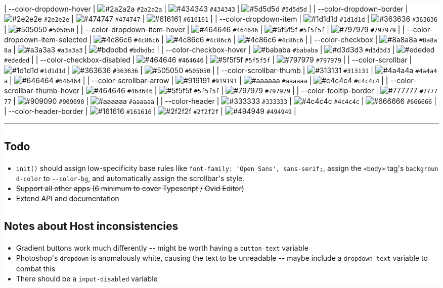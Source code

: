 | --color-dropdown-hover            | ![#2a2a2a](https://placehold.it/15/2a2a2a/ffffff?text=+) `#2a2a2a` | ![#434343](https://placehold.it/15/434343/ffffff?text=+) `#434343` | ![#5d5d5d](https://placehold.it/15/5d5d5d/ffffff?text=+) `#5d5d5d` |
| --color-dropdown-border           | ![#2e2e2e](https://placehold.it/15/2e2e2e/ffffff?text=+) `#2e2e2e` | ![#474747](https://placehold.it/15/474747/ffffff?text=+) `#474747` | ![#616161](https://placehold.it/15/616161/ffffff?text=+) `#616161` |
| --color-dropdown-item             | ![#1d1d1d](https://placehold.it/15/1d1d1d/ffffff?text=+) `#1d1d1d` | ![#363636](https://placehold.it/15/363636/ffffff?text=+) `#363636` | ![#505050](https://placehold.it/15/505050/ffffff?text=+) `#505050` |
| --color-dropdown-item-hover       | ![#464646](https://placehold.it/15/464646/ffffff?text=+) `#464646` | ![#5f5f5f](https://placehold.it/15/5f5f5f/ffffff?text=+) `#5f5f5f` | ![#797979](https://placehold.it/15/797979/ffffff?text=+) `#797979` |
| --color-dropdown-item-selected    | ![#4c86c6](https://placehold.it/15/4c86c6/ffffff?text=+) `#4c86c6` | ![#4c86c6](https://placehold.it/15/4c86c6/ffffff?text=+) `#4c86c6` | ![#4c86c6](https://placehold.it/15/4c86c6/ffffff?text=+) `#4c86c6` |
| --color-checkbox                  | ![#8a8a8a](https://placehold.it/15/8a8a8a/ffffff?text=+) `#8a8a8a` | ![#a3a3a3](https://placehold.it/15/a3a3a3/ffffff?text=+) `#a3a3a3` | ![#bdbdbd](https://placehold.it/15/bdbdbd/ffffff?text=+) `#bdbdbd` |
| --color-checkbox-hover            | ![#bababa](https://placehold.it/15/bababa/ffffff?text=+) `#bababa` | ![#d3d3d3](https://placehold.it/15/d3d3d3/ffffff?text=+) `#d3d3d3` | ![#ededed](https://placehold.it/15/ededed/ffffff?text=+) `#ededed` |
| --color-checkbox-disabled         | ![#464646](https://placehold.it/15/464646/ffffff?text=+) `#464646` | ![#5f5f5f](https://placehold.it/15/5f5f5f/ffffff?text=+) `#5f5f5f` | ![#797979](https://placehold.it/15/797979/ffffff?text=+) `#797979` |
| --color-scrollbar                 | ![#1d1d1d](https://placehold.it/15/1d1d1d/ffffff?text=+) `#1d1d1d` | ![#363636](https://placehold.it/15/363636/ffffff?text=+) `#363636` | ![#505050](https://placehold.it/15/505050/ffffff?text=+) `#505050` |
| --color-scrollbar-thumb           | ![#313131](https://placehold.it/15/313131/ffffff?text=+) `#313131` | ![#4a4a4a](https://placehold.it/15/4a4a4a/ffffff?text=+) `#4a4a4a` | ![#646464](https://placehold.it/15/646464/ffffff?text=+) `#646464` |
| --color-scrollbar-arrow           | ![#919191](https://placehold.it/15/919191/ffffff?text=+) `#919191` | ![#aaaaaa](https://placehold.it/15/aaaaaa/ffffff?text=+) `#aaaaaa` | ![#c4c4c4](https://placehold.it/15/c4c4c4/ffffff?text=+) `#c4c4c4` |
| --color-scrollbar-thumb-hover     | ![#464646](https://placehold.it/15/464646/ffffff?text=+) `#464646` | ![#5f5f5f](https://placehold.it/15/5f5f5f/ffffff?text=+) `#5f5f5f` | ![#797979](https://placehold.it/15/797979/ffffff?text=+) `#797979` |
| --color-tooltip-border            | ![#777777](https://placehold.it/15/777777/ffffff?text=+) `#777777` | ![#909090](https://placehold.it/15/909090/ffffff?text=+) `#909090` | ![#aaaaaa](https://placehold.it/15/aaaaaa/ffffff?text=+) `#aaaaaa` |
| --color-header                    | ![#333333](https://placehold.it/15/333333/ffffff?text=+) `#333333` | ![#4c4c4c](https://placehold.it/15/4c4c4c/ffffff?text=+) `#4c4c4c` | ![#666666](https://placehold.it/15/666666/ffffff?text=+) `#666666` |
| --color-header-border             | ![#161616](https://placehold.it/15/161616/ffffff?text=+) `#161616` | ![#2f2f2f](https://placehold.it/15/2f2f2f/ffffff?text=+) `#2f2f2f` | ![#494949](https://placehold.it/15/494949/ffffff?text=+) `#494949` |

---

## Todo

- `init()` should assign low-specificity base rules like `font-family: 'Open Sans', sans-serif;`, assign the `<body>` tag's `background-color` to `--color-bg`, and automatically assign the scrollbar's style.
- ~~Support all other apps (6 minimum to cover Typescript / Ovid Editor)~~
- ~~Extend API and documentation~~

## Notes about Host inconsistencies

- Gradient buttons work much differently -- might be worth having a `button-text` variable
- Photoshop's `dropdown` is anomalously white, causing the text to be unreadable -- maybe include a `dropdown-text` variable to combat this
- There should be a `input-disabled` variable
